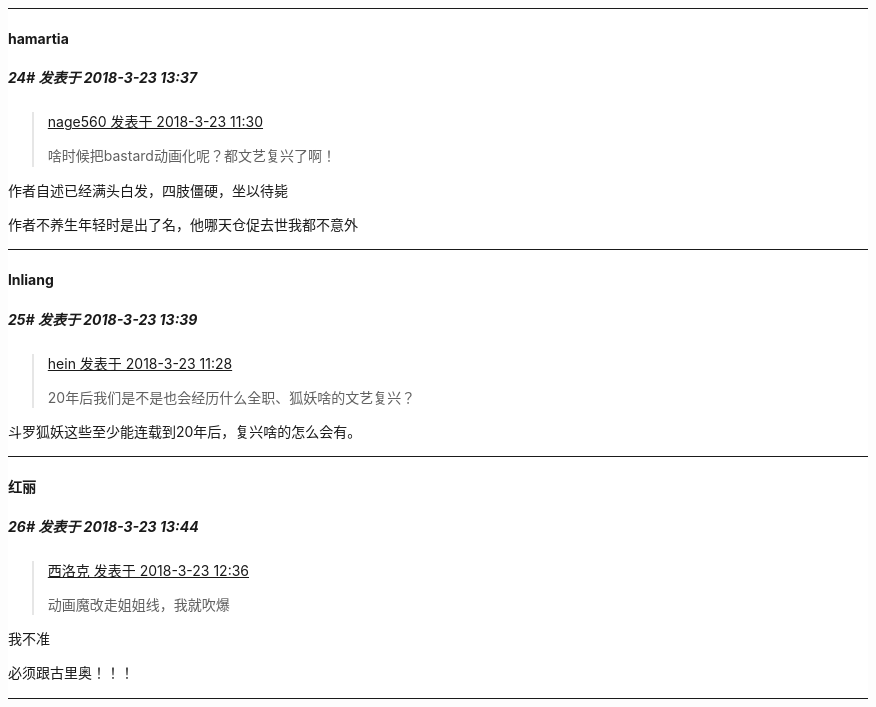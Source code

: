 





-----

####  hamartia  
##### 24#       发表于 2018-3-23 13:37



<blockquote><a href="httphttps://bbs.saraba1st.com/2b/forum.php?mod=redirect&amp;goto=findpost&amp;pid=38942381&amp;ptid=1589993" target="_blank">nage560 发表于 2018-3-23 11:30</a>

啥时候把bastard动画化呢？都文艺复兴了啊！</blockquote>
作者自述已经满头白发，四肢僵硬，坐以待毙


作者不养生年轻时是出了名，他哪天仓促去世我都不意外







-----

####  lnliang  
##### 25#       发表于 2018-3-23 13:39



<blockquote><a href="httphttps://bbs.saraba1st.com/2b/forum.php?mod=redirect&amp;goto=findpost&amp;pid=38942345&amp;ptid=1589993" target="_blank">hein 发表于 2018-3-23 11:28</a>

20年后我们是不是也会经历什么全职、狐妖啥的文艺复兴？</blockquote>
斗罗狐妖这些至少能连载到20年后，复兴啥的怎么会有。







-----

####  红丽  
##### 26#       发表于 2018-3-23 13:44



<blockquote><a href="httphttps://bbs.saraba1st.com/2b/forum.php?mod=redirect&amp;goto=findpost&amp;pid=38943138&amp;ptid=1589993" target="_blank">西洛克 发表于 2018-3-23 12:36</a>

动画魔改走姐姐线，我就吹爆</blockquote>
我不准

必须跟古里奥！！！







-----
